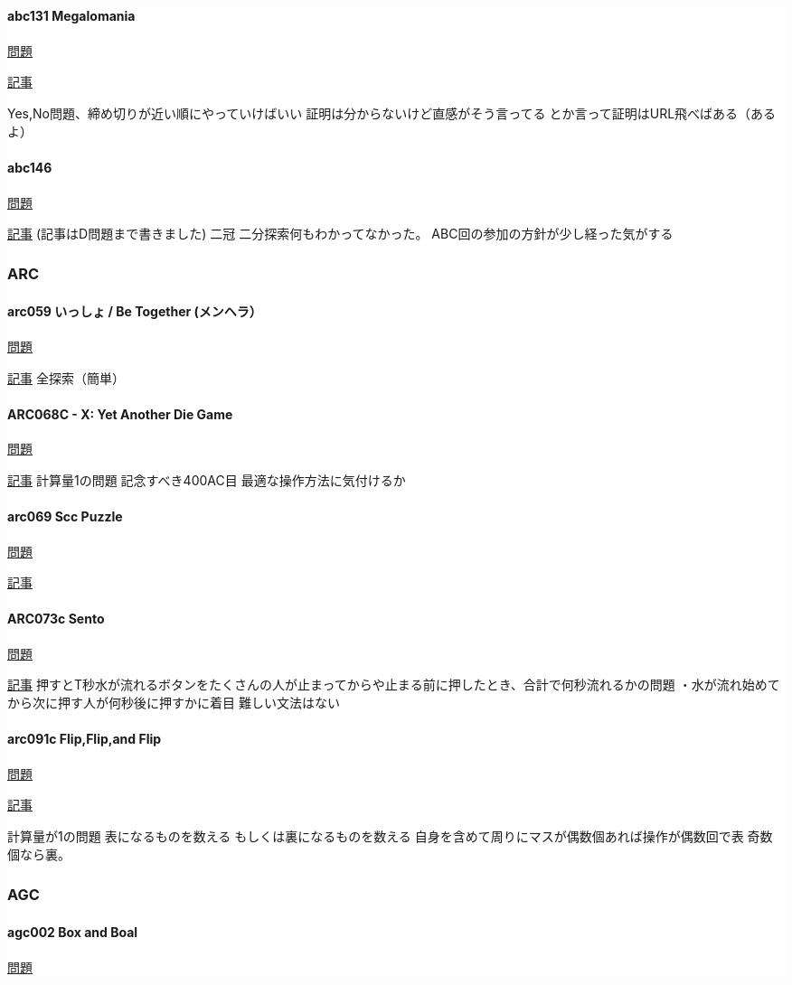 #### abc131 Megalomania
[問題](https://atcoder.jp/contests/abc131/tasks/abc131_d)

[記事](https://iloveconviniboshi.hatenablog.com/entry/2019/11/17/161146) 

Yes,No問題、締め切りが近い順にやっていけばいい
証明は分からないけど直感がそう言ってる
とか言って証明はURL飛べばある（あるよ）
#### abc146
[問題](https://atcoder.jp/contests/abc146/tasks)

[記事](https://iloveconviniboshi.hatenablog.com/entry/2019/11/25/020426)
(記事はD問題まで書きました)
二冠
二分探索何もわかってなかった。
ABC回の参加の方針が少し経った気がする

### ARC
#### arc059 いっしょ / Be Together (メンヘラ）
[問題](https://atcoder.jp/contests/arc059/tasks/arc059_a)

[記事](https://iloveconviniboshi.hatenablog.com/entry/2019/11/18/162826?_ga=2.52296233.1658560726.1573923016-792513449.1561374473) 
全探索（簡単）
#### ARC068C - X: Yet Another Die Game
[問題](https://atcoder.jp/contests/arc068/tasks/arc068_a)

[記事](https://iloveconviniboshi.hatenablog.com/entry/2019/11/19/044606) 
計算量1の問題
記念すべき400AC目
最適な操作方法に気付けるか
#### arc069 Scc Puzzle
[問題](https://atcoder.jp/contests/arc069/tasks/arc069_a)

[記事](https://iloveconviniboshi.hatenablog.com/entry/2019/11/18/013811) 
#### ARC073c Sento
[問題](https://atcoder.jp/contests/arc073/tasks/arc073_a)

[記事](https://iloveconviniboshi.hatenablog.com/entry/2019/11/21/145134?_ga=2.52794664.1658560726.1573923016-792513449.1561374473) 
押すとT秒水が流れるボタンをたくさんの人が止まってからや止まる前に押したとき、合計で何秒流れるかの問題
・水が流れ始めてから次に押す人が何秒後に押すかに着目
難しい文法はない
#### arc091c Flip,Flip,and Flip
[問題](https://atcoder.jp/contests/arc091/tasks/arc091_a)

[記事](https://iloveconviniboshi.hatenablog.com/entry/2019/11/18/175114) 

計算量が1の問題
表になるものを数える
もしくは裏になるものを数える
自身を含めて周りにマスが偶数個あれば操作が偶数回で表
奇数個なら裏。
### AGC
#### agc002 Box and Boal
[問題](https://atcoder.jp/contests/agc002/tasks/agc002_b)
